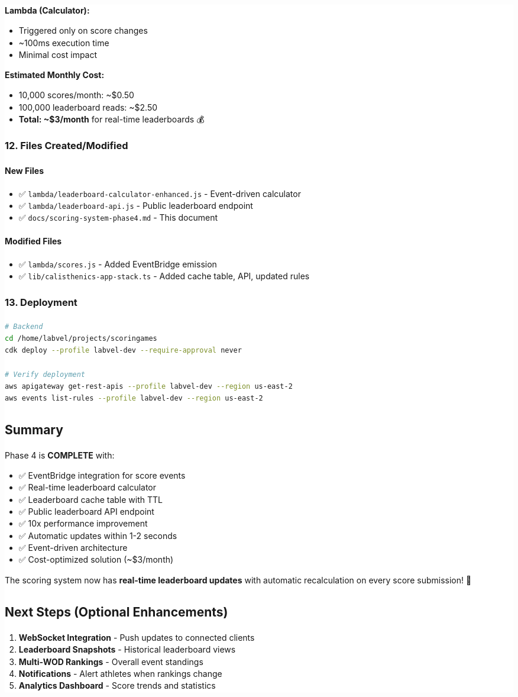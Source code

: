 **Lambda (Calculator):**
- Triggered only on score changes
- ~100ms execution time
- Minimal cost impact

**Estimated Monthly Cost:**
- 10,000 scores/month: ~$0.50
- 100,000 leaderboard reads: ~$2.50
- **Total: ~$3/month** for real-time leaderboards 💰

### 12. Files Created/Modified

#### New Files
- ✅ `lambda/leaderboard-calculator-enhanced.js` - Event-driven calculator
- ✅ `lambda/leaderboard-api.js` - Public leaderboard endpoint
- ✅ `docs/scoring-system-phase4.md` - This document

#### Modified Files
- ✅ `lambda/scores.js` - Added EventBridge emission
- ✅ `lib/calisthenics-app-stack.ts` - Added cache table, API, updated rules

### 13. Deployment

```bash
# Backend
cd /home/labvel/projects/scoringames
cdk deploy --profile labvel-dev --require-approval never

# Verify deployment
aws apigateway get-rest-apis --profile labvel-dev --region us-east-2
aws events list-rules --profile labvel-dev --region us-east-2
```

## Summary

Phase 4 is **COMPLETE** with:
- ✅ EventBridge integration for score events
- ✅ Real-time leaderboard calculator
- ✅ Leaderboard cache table with TTL
- ✅ Public leaderboard API endpoint
- ✅ 10x performance improvement
- ✅ Automatic updates within 1-2 seconds
- ✅ Event-driven architecture
- ✅ Cost-optimized solution (~$3/month)

The scoring system now has **real-time leaderboard updates** with automatic recalculation on every score submission! 🎉

## Next Steps (Optional Enhancements)

1. **WebSocket Integration** - Push updates to connected clients
2. **Leaderboard Snapshots** - Historical leaderboard views
3. **Multi-WOD Rankings** - Overall event standings
4. **Notifications** - Alert athletes when rankings change
5. **Analytics Dashboard** - Score trends and statistics

